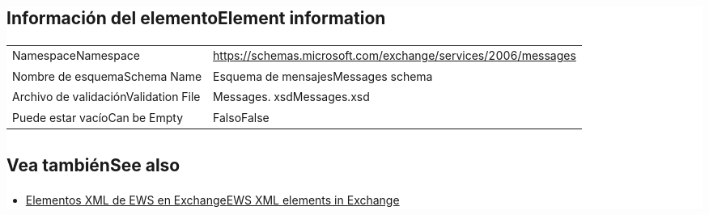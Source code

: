 ## <a name="element-information"></a><span data-ttu-id="25e4d-211">Información del elemento</span><span class="sxs-lookup"><span data-stu-id="25e4d-211">Element information</span></span>

|||
|:-----|:-----|
|<span data-ttu-id="25e4d-212">Namespace</span><span class="sxs-lookup"><span data-stu-id="25e4d-212">Namespace</span></span>  <br/> |https://schemas.microsoft.com/exchange/services/2006/messages  <br/> |
|<span data-ttu-id="25e4d-213">Nombre de esquema</span><span class="sxs-lookup"><span data-stu-id="25e4d-213">Schema Name</span></span>  <br/> |<span data-ttu-id="25e4d-214">Esquema de mensajes</span><span class="sxs-lookup"><span data-stu-id="25e4d-214">Messages schema</span></span>  <br/> |
|<span data-ttu-id="25e4d-215">Archivo de validación</span><span class="sxs-lookup"><span data-stu-id="25e4d-215">Validation File</span></span>  <br/> |<span data-ttu-id="25e4d-216">Messages. xsd</span><span class="sxs-lookup"><span data-stu-id="25e4d-216">Messages.xsd</span></span>  <br/> |
|<span data-ttu-id="25e4d-217">Puede estar vacío</span><span class="sxs-lookup"><span data-stu-id="25e4d-217">Can be Empty</span></span>  <br/> |<span data-ttu-id="25e4d-218">Falso</span><span class="sxs-lookup"><span data-stu-id="25e4d-218">False</span></span>  <br/> |
   
## <a name="see-also"></a><span data-ttu-id="25e4d-219">Vea también</span><span class="sxs-lookup"><span data-stu-id="25e4d-219">See also</span></span>



- [<span data-ttu-id="25e4d-220">Elementos XML de EWS en Exchange</span><span class="sxs-lookup"><span data-stu-id="25e4d-220">EWS XML elements in Exchange</span></span>](ews-xml-elements-in-exchange.md)

